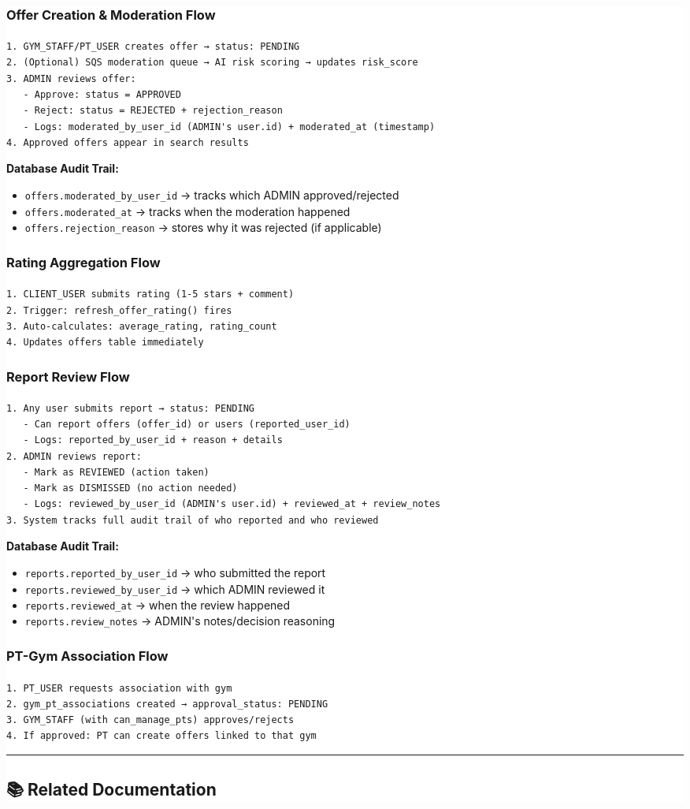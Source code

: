 ### Offer Creation & Moderation Flow
```
1. GYM_STAFF/PT_USER creates offer → status: PENDING
2. (Optional) SQS moderation queue → AI risk scoring → updates risk_score
3. ADMIN reviews offer:
   - Approve: status = APPROVED
   - Reject: status = REJECTED + rejection_reason
   - Logs: moderated_by_user_id (ADMIN's user.id) + moderated_at (timestamp)
4. Approved offers appear in search results
```

**Database Audit Trail:**
- `offers.moderated_by_user_id` → tracks which ADMIN approved/rejected
- `offers.moderated_at` → tracks when the moderation happened
- `offers.rejection_reason` → stores why it was rejected (if applicable)

### Rating Aggregation Flow
```
1. CLIENT_USER submits rating (1-5 stars + comment)
2. Trigger: refresh_offer_rating() fires
3. Auto-calculates: average_rating, rating_count
4. Updates offers table immediately
```

### Report Review Flow
```
1. Any user submits report → status: PENDING
   - Can report offers (offer_id) or users (reported_user_id)
   - Logs: reported_by_user_id + reason + details
2. ADMIN reviews report:
   - Mark as REVIEWED (action taken)
   - Mark as DISMISSED (no action needed)
   - Logs: reviewed_by_user_id (ADMIN's user.id) + reviewed_at + review_notes
3. System tracks full audit trail of who reported and who reviewed
```

**Database Audit Trail:**
- `reports.reported_by_user_id` → who submitted the report
- `reports.reviewed_by_user_id` → which ADMIN reviewed it
- `reports.reviewed_at` → when the review happened
- `reports.review_notes` → ADMIN's notes/decision reasoning

### PT-Gym Association Flow
```
1. PT_USER requests association with gym
2. gym_pt_associations created → approval_status: PENDING
3. GYM_STAFF (with can_manage_pts) approves/rejects
4. If approved: PT can create offers linked to that gym
```

---

## 📚 Related Documentation
